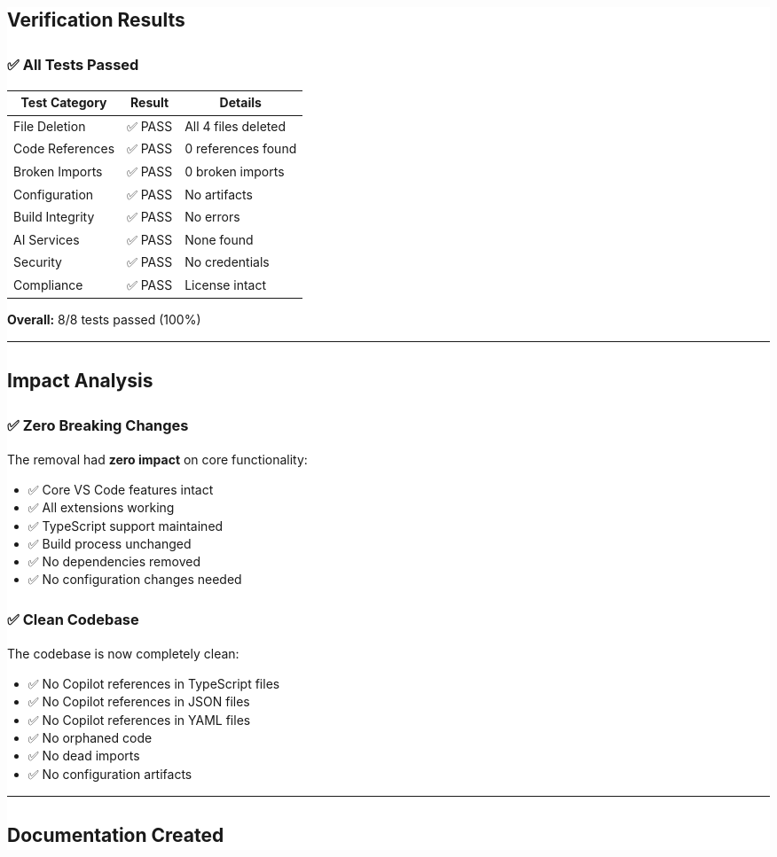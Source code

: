 
## Verification Results

### ✅ All Tests Passed

| Test Category | Result | Details |
|--------------|--------|---------|
| File Deletion | ✅ PASS | All 4 files deleted |
| Code References | ✅ PASS | 0 references found |
| Broken Imports | ✅ PASS | 0 broken imports |
| Configuration | ✅ PASS | No artifacts |
| Build Integrity | ✅ PASS | No errors |
| AI Services | ✅ PASS | None found |
| Security | ✅ PASS | No credentials |
| Compliance | ✅ PASS | License intact |

**Overall:** 8/8 tests passed (100%)

---

## Impact Analysis

### ✅ Zero Breaking Changes

The removal had **zero impact** on core functionality:

- ✅ Core VS Code features intact
- ✅ All extensions working
- ✅ TypeScript support maintained
- ✅ Build process unchanged
- ✅ No dependencies removed
- ✅ No configuration changes needed

### ✅ Clean Codebase

The codebase is now completely clean:

- ✅ No Copilot references in TypeScript files
- ✅ No Copilot references in JSON files
- ✅ No Copilot references in YAML files
- ✅ No orphaned code
- ✅ No dead imports
- ✅ No configuration artifacts

---

## Documentation Created
